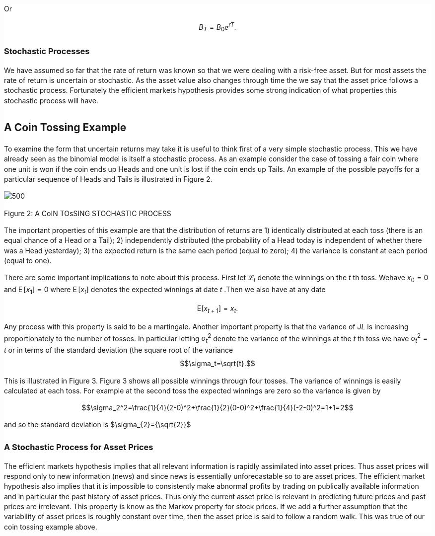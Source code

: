 Or

$$B_T=B_0e^{rT}.$$

### Stochastic Processes

We have assumed so far that the rate of return was known so that we were dealing with a risk-free asset. But for most assets the rate of return is uncertain or stochastic. As the asset value also changes through time the we say that the asset price follows a stochastic process. Fortunately the efficient markets hypothesis provides some strong indication of what properties this stochastic process will have.

## A Coin Tossing Example

To examine the form that uncertain returns may take it is useful to think first of a very simple stochastic process. This we have already seen as the binomial model is itself a stochastic process. As an example consider the case of tossing a fair coin where one unit is won if the coin ends up Heads and one unit is lost if the coin ends up Tails. An example of the possible payoffs for a particular sequence of Heads and Tails is illustrated in Figure 2.

 ![500](https://storage.simpletex.cn/view/f9zZHpUNI5vVPMghAudPcVfdyHyt83qg5)

Figure 2: A CoIN TOsSING STOCHASTIC PROCESS

The important properties of this example are that the distribution of returns are 1) identically distributed at each toss (there is an equal chance of a Head or a Tail); 2) independently distributed (the probability of a Head today is independent of whether there was a Head yesterday); 3) the expected return is the same each period (equal to zero); 4) the variance is constant at each period (equal to one).

There are some important implications to note about this process. First let $\mathcal{L}_{t}$ denote the winnings on the $t$ th toss. Wehave $x_{0}=0$ and $\operatorname{E}[x_{1}]=0$ where $\operatorname{E}[x_{t}]$ denotes the expected winnings at date $t$ .Then we also have at any date

$$\mathrm{E}[x_{t+1}]=x_t.$$

Any process with this property is said to be a martingale. Another important property is that the variance of $JL$ is increasing proportionately to the number of tosses. In particular letting $\sigma_{t}^{2}$ denote the variance of the winnings at the $t$ th toss we have $\sigma_{t}^{2}=t$ or in terms of the standard deviation (the square root of the variance
$$\sigma_t=\sqrt{t}.$$

This is illustrated in Figure 3. Figure 3 shows all possible winnings through four tosses. The variance of winnings is easily calculated at each toss. For example at the second toss the expected winnings are zero so the variance is given by

$$\sigma_2^2=\frac{1}{4}(2-0)^2+\frac{1}{2}(0-0)^2+\frac{1}{4}(-2-0)^2=1+1=2$$

and so the standard deviation is $\sigma_{2}={\sqrt{2}}$

### A Stochastic Process for Asset Prices

The efficient markets hypothesis implies that all relevant information is rapidly assimilated into asset prices. Thus asset prices will respond only to new information (news) and since news is essentially unforecastable so to are asset prices. The efficient market hypothesis also implies that it is impossible to consistently make abnormal profits by trading on publically available information and in particular the past history of asset prices. Thus only the current asset price is relevant in predicting future prices and past prices are irrelevant. This property is know as the Markov property for stock prices. If we add a further assumption that the variability of asset prices is roughly constant over time,    then the asset price is said to follow a random walk. This was true of our coin tossing example above.
